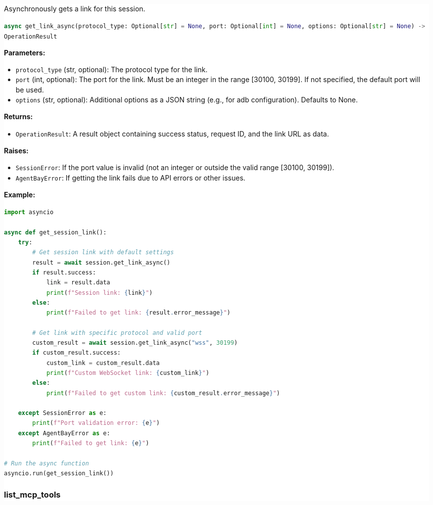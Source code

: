 Asynchronously gets a link for this session.

```python
async get_link_async(protocol_type: Optional[str] = None, port: Optional[int] = None, options: Optional[str] = None) -> OperationResult
```

**Parameters:**
- `protocol_type` (str, optional): The protocol type for the link.
- `port` (int, optional): The port for the link. Must be an integer in the range [30100, 30199]. If not specified, the default port will be used.
- `options` (str, optional): Additional options as a JSON string (e.g., for adb configuration). Defaults to None.

**Returns:**
- `OperationResult`: A result object containing success status, request ID, and the link URL as data.

**Raises:**
- `SessionError`: If the port value is invalid (not an integer or outside the valid range [30100, 30199]).
- `AgentBayError`: If getting the link fails due to API errors or other issues.

**Example:**
```python
import asyncio

async def get_session_link():
    try:
        # Get session link with default settings
        result = await session.get_link_async()
        if result.success:
            link = result.data
            print(f"Session link: {link}")
        else:
            print(f"Failed to get link: {result.error_message}")

        # Get link with specific protocol and valid port
        custom_result = await session.get_link_async("wss", 30199)
        if custom_result.success:
            custom_link = custom_result.data
            print(f"Custom WebSocket link: {custom_link}")
        else:
            print(f"Failed to get custom link: {custom_result.error_message}")

    except SessionError as e:
        print(f"Port validation error: {e}")
    except AgentBayError as e:
        print(f"Failed to get link: {e}")

# Run the async function
asyncio.run(get_session_link())
```

### list_mcp_tools
